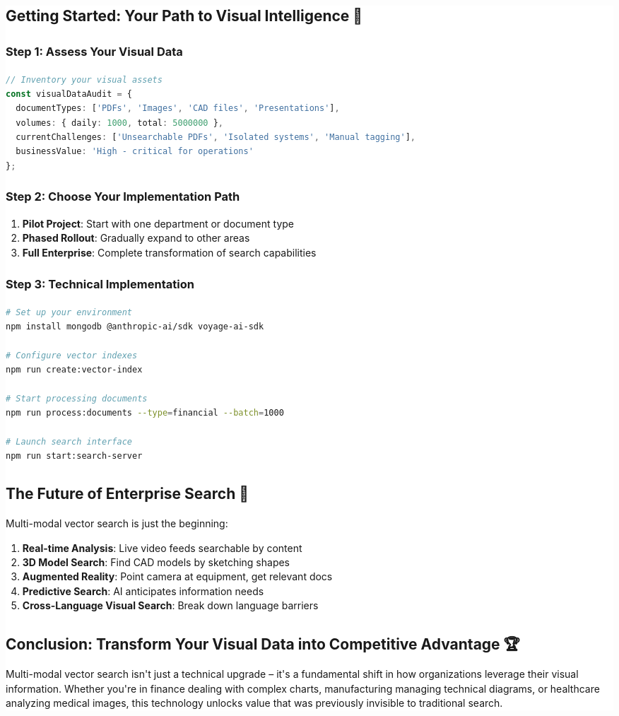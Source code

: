 ## Getting Started: Your Path to Visual Intelligence 🚀

### Step 1: Assess Your Visual Data

```typescript
// Inventory your visual assets
const visualDataAudit = {
  documentTypes: ['PDFs', 'Images', 'CAD files', 'Presentations'],
  volumes: { daily: 1000, total: 5000000 },
  currentChallenges: ['Unsearchable PDFs', 'Isolated systems', 'Manual tagging'],
  businessValue: 'High - critical for operations'
};
```

### Step 2: Choose Your Implementation Path

1. **Pilot Project**: Start with one department or document type
2. **Phased Rollout**: Gradually expand to other areas
3. **Full Enterprise**: Complete transformation of search capabilities

### Step 3: Technical Implementation

```bash
# Set up your environment
npm install mongodb @anthropic-ai/sdk voyage-ai-sdk

# Configure vector indexes
npm run create:vector-index

# Start processing documents
npm run process:documents --type=financial --batch=1000

# Launch search interface
npm run start:search-server
```

## The Future of Enterprise Search 🔮

Multi-modal vector search is just the beginning:

1. **Real-time Analysis**: Live video feeds searchable by content
2. **3D Model Search**: Find CAD models by sketching shapes
3. **Augmented Reality**: Point camera at equipment, get relevant docs
4. **Predictive Search**: AI anticipates information needs
5. **Cross-Language Visual Search**: Break down language barriers

## Conclusion: Transform Your Visual Data into Competitive Advantage 🏆

Multi-modal vector search isn't just a technical upgrade – it's a fundamental shift in how organizations leverage their visual information. Whether you're in finance dealing with complex charts, manufacturing managing technical diagrams, or healthcare analyzing medical images, this technology unlocks value that was previously invisible to traditional search.
